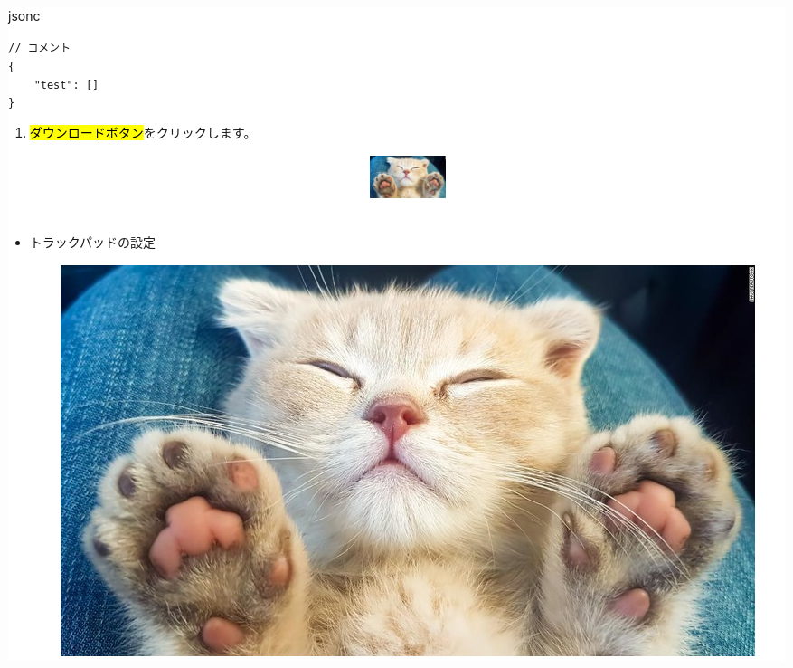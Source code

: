jsonc
```jsonc
// コメント
{
    "test": []
}
```


1. <mark>ダウンロードボタン</mark>をクリックします。

    <div align="center"><kbd>
    <img src="200402125428-kitten-asleep-stock-super-169.jpg" width="10%">
    </kbd></div>

    <br>

- トラックパッドの設定

    <div align="center"><kbd>
    <a href="https://youtu.be/g5jfXoJ_pv8">
    <img src="200402125428-kitten-asleep-stock-super-169.jpg" alt="トラックパッドの設定">